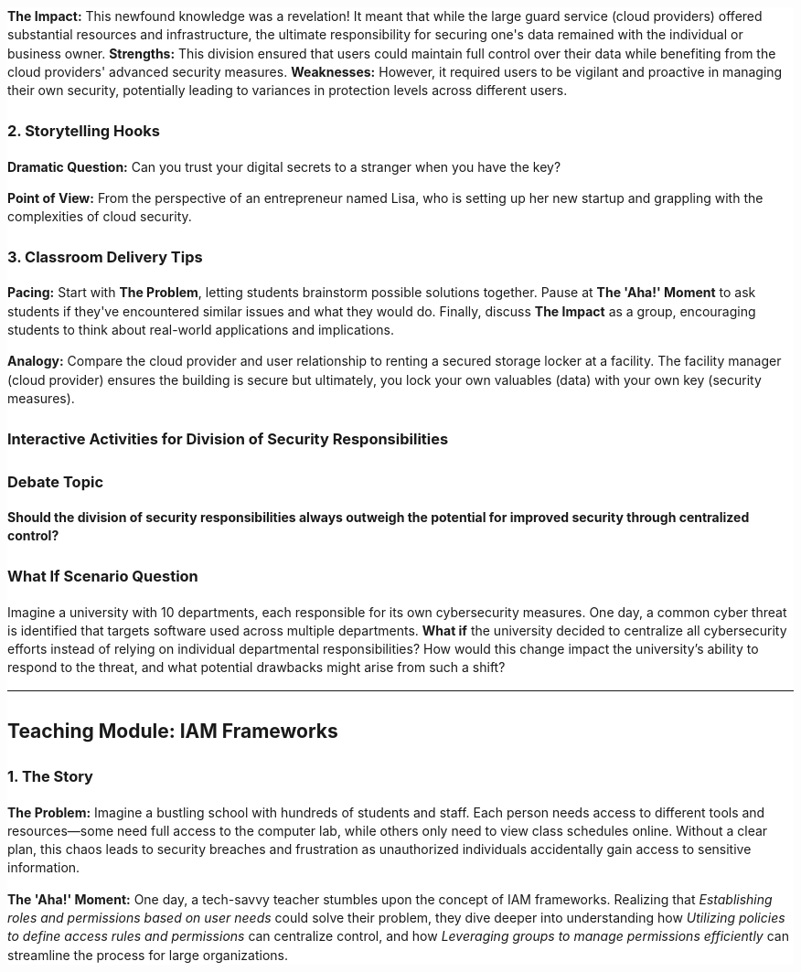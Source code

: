 **The Impact:** This newfound knowledge was a revelation! It meant that while the large guard service (cloud providers) offered substantial resources and infrastructure, the ultimate responsibility for securing one's data remained with the individual or business owner. **Strengths:** This division ensured that users could maintain full control over their data while benefiting from the cloud providers' advanced security measures. **Weaknesses:** However, it required users to be vigilant and proactive in managing their own security, potentially leading to variances in protection levels across different users.

### 2. Storytelling Hooks

**Dramatic Question:** Can you trust your digital secrets to a stranger when you have the key?

**Point of View:** From the perspective of an entrepreneur named Lisa, who is setting up her new startup and grappling with the complexities of cloud security.

### 3. Classroom Delivery Tips

**Pacing:** Start with **The Problem**, letting students brainstorm possible solutions together. Pause at **The 'Aha!' Moment** to ask students if they've encountered similar issues and what they would do. Finally, discuss **The Impact** as a group, encouraging students to think about real-world applications and implications.

**Analogy:** Compare the cloud provider and user relationship to renting a secured storage locker at a facility. The facility manager (cloud provider) ensures the building is secure but ultimately, you lock your own valuables (data) with your own key (security measures).

### Interactive Activities for Division of Security Responsibilities
### Debate Topic
**Should the division of security responsibilities always outweigh the potential for improved security through centralized control?**

### What If Scenario Question
Imagine a university with 10 departments, each responsible for its own cybersecurity measures. One day, a common cyber threat is identified that targets software used across multiple departments. **What if** the university decided to centralize all cybersecurity efforts instead of relying on individual departmental responsibilities? How would this change impact the university’s ability to respond to the threat, and what potential drawbacks might arise from such a shift?


---

## Teaching Module: IAM Frameworks
### 1. The Story

**The Problem:** Imagine a bustling school with hundreds of students and staff. Each person needs access to different tools and resources—some need full access to the computer lab, while others only need to view class schedules online. Without a clear plan, this chaos leads to security breaches and frustration as unauthorized individuals accidentally gain access to sensitive information.

**The 'Aha!' Moment:** One day, a tech-savvy teacher stumbles upon the concept of IAM frameworks. Realizing that *Establishing roles and permissions based on user needs* could solve their problem, they dive deeper into understanding how *Utilizing policies to define access rules and permissions* can centralize control, and how *Leveraging groups to manage permissions efficiently* can streamline the process for large organizations.
